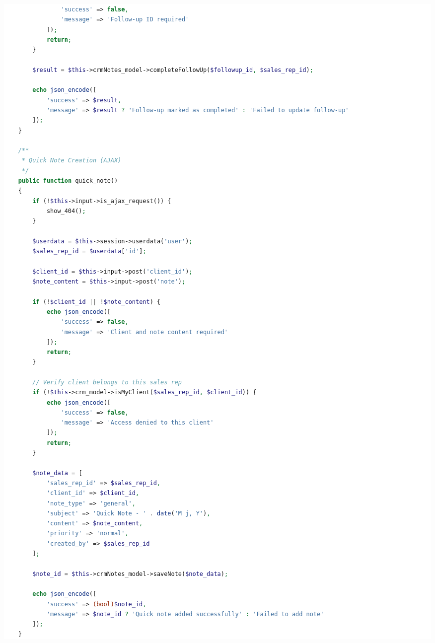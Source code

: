 ```php
                'success' => false,
                'message' => 'Follow-up ID required'
            ]);
            return;
        }
        
        $result = $this->crmNotes_model->completeFollowUp($followup_id, $sales_rep_id);
        
        echo json_encode([
            'success' => $result,
            'message' => $result ? 'Follow-up marked as completed' : 'Failed to update follow-up'
        ]);
    }

    /**
     * Quick Note Creation (AJAX)
     */
    public function quick_note()
    {
        if (!$this->input->is_ajax_request()) {
            show_404();
        }
        
        $userdata = $this->session->userdata('user');
        $sales_rep_id = $userdata['id'];
        
        $client_id = $this->input->post('client_id');
        $note_content = $this->input->post('note');
        
        if (!$client_id || !$note_content) {
            echo json_encode([
                'success' => false,
                'message' => 'Client and note content required'
            ]);
            return;
        }
        
        // Verify client belongs to this sales rep
        if (!$this->crm_model->isMyClient($sales_rep_id, $client_id)) {
            echo json_encode([
                'success' => false,
                'message' => 'Access denied to this client'
            ]);
            return;
        }
        
        $note_data = [
            'sales_rep_id' => $sales_rep_id,
            'client_id' => $client_id,
            'note_type' => 'general',
            'subject' => 'Quick Note - ' . date('M j, Y'),
            'content' => $note_content,
            'priority' => 'normal',
            'created_by' => $sales_rep_id
        ];
        
        $note_id = $this->crmNotes_model->saveNote($note_data);
        
        echo json_encode([
            'success' => (bool)$note_id,
            'message' => $note_id ? 'Quick note added successfully' : 'Failed to add note'
        ]);
    }
```